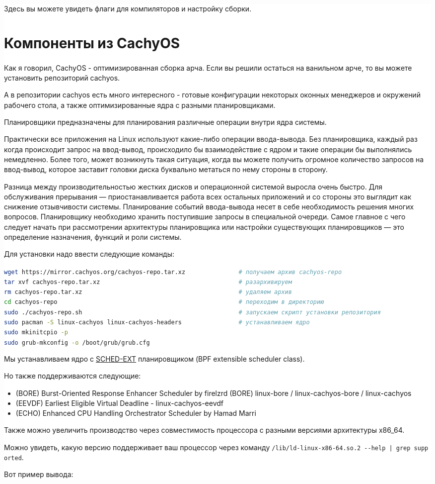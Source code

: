 Здесь вы можете увидеть флаги для компиляторов и настройку сборки.

# Компоненты из CachyOS
Как я говорил, CachyOS - оптимизированная сборка арча. Если вы решили остаться на ванильном арче, то вы можете установить репозиторий cachyos.

А в репозитории cachyos есть много интересного - готовые конфигурации некоторых оконных менеджеров и окружений рабочего стола, а также оптимизированные ядра с разными планировщиками.

Планировщики предназначены для планирования различные операции внутри ядра системы.

Практически все приложения на Linux используют какие-либо операции ввода-вывода. Без планировщика, каждый раз когда происходит запрос на ввод-вывод, происходило бы взаимодействие с ядром и такие операции бы выполнялись немедленно. Более того, может возникнуть такая ситуация, когда вы можете получить огромное количество запросов на ввод-вывод, которое заставит головки диска буквально метаться по нему стороны в сторону.

Разница между производительностью жестких дисков и операционной системой выросла очень быстро. Для обслуживания прерывания — приостанавливается работа всех остальных приложений и со стороны это выглядит как снижение отзывчивости системы. Планирование событий ввода-вывода несет в себе необходимость решения многих вопросов. Планировщику необходимо хранить поступившие запросы в специальной очереди. Самое главное с чего следует начать при рассмотрении архитектуры планировщика или настройки существующих планировщиков — это определение назначения, функций и роли системы.

Для установки надо ввести следующие команды:

```bash
wget https://mirror.cachyos.org/cachyos-repo.tar.xz               # получаем архив cachyos-repo
tar xvf cachyos-repo.tar.xz                                       # разархивируем
rm cachyos-repo.tar.xz                                            # удаляем архив
cd cachyos-repo                                                   # переходим в директорию
sudo ./cachyos-repo.sh                                            # запускаем скрипт установки репозитория
sudo pacman -S linux-cachyos linux-cachyos-headers                # устанавливаем ядро
sudo mkinitcpio -p
sudo grub-mkconfig -o /boot/grub/grub.cfg
```

Мы устанавливаем ядро с [SCHED-EXT](https://lwn.net/Articles/922405/) планировщиком (BPF extensible scheduler class).

Но также поддерживаются следующие:

 + (BORE) Burst-Oriented Response Enhancer Scheduler by firelzrd (BORE) linux-bore / linux-cachyos-bore / linux-cachyos
 + (EEVDF) Earliest Eligible Virtual Deadline - linux-cachyos-eevdf
 + (ECHO) Enhanced CPU Handling Orchestrator Scheduler by Hamad Marri 

Также можно увеличить производство через совместимость процессора с разными версиями архитектуры x86_64.

Можно увидеть, какую версию поддерживает ваш процессор через команду `/lib/ld-linux-x86-64.so.2 --help | grep supported`.

Вот пример вывода:
